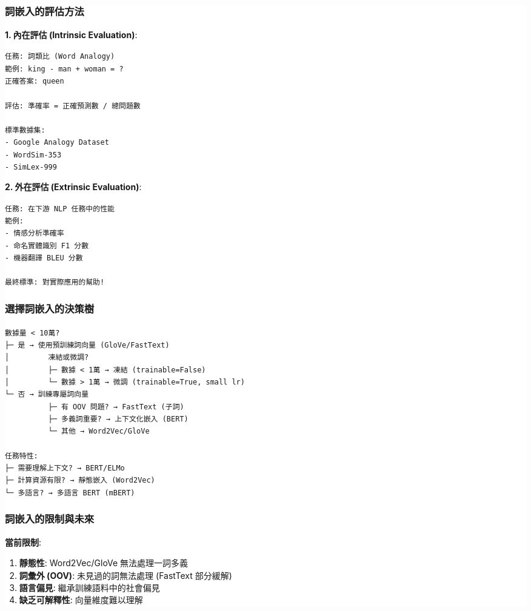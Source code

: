 
### 詞嵌入的評估方法

**1. 內在評估 (Intrinsic Evaluation)**:
```
任務: 詞類比 (Word Analogy)
範例: king - man + woman = ?
正確答案: queen

評估: 準確率 = 正確預測數 / 總問題數

標準數據集:
- Google Analogy Dataset
- WordSim-353
- SimLex-999
```

**2. 外在評估 (Extrinsic Evaluation)**:
```
任務: 在下游 NLP 任務中的性能
範例:
- 情感分析準確率
- 命名實體識別 F1 分數
- 機器翻譯 BLEU 分數

最終標準: 對實際應用的幫助!
```

### 選擇詞嵌入的決策樹

```
數據量 < 10萬?
├─ 是 → 使用預訓練詞向量 (GloVe/FastText)
│         凍結或微調?
│         ├─ 數據 < 1萬 → 凍結 (trainable=False)
│         └─ 數據 > 1萬 → 微調 (trainable=True, small lr)
└─ 否 → 訓練專屬詞向量
          ├─ 有 OOV 問題? → FastText (子詞)
          ├─ 多義詞重要? → 上下文化嵌入 (BERT)
          └─ 其他 → Word2Vec/GloVe

任務特性:
├─ 需要理解上下文? → BERT/ELMo
├─ 計算資源有限? → 靜態嵌入 (Word2Vec)
└─ 多語言? → 多語言 BERT (mBERT)
```

### 詞嵌入的限制與未來

**當前限制**:
1. **靜態性**: Word2Vec/GloVe 無法處理一詞多義
2. **詞彙外 (OOV)**: 未見過的詞無法處理 (FastText 部分緩解)
3. **語言偏見**: 繼承訓練語料中的社會偏見
4. **缺乏可解釋性**: 向量維度難以理解

